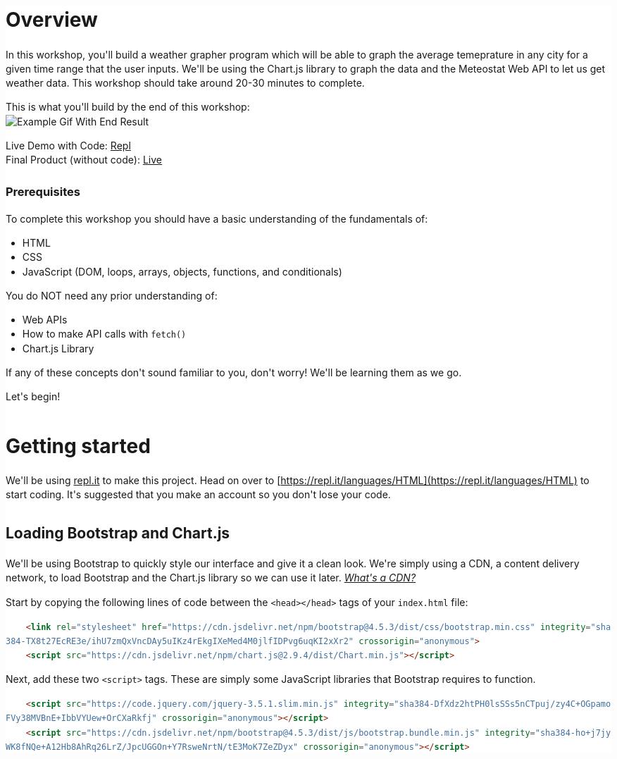 
# Overview

In this workshop, you'll build a weather grapher program which will be able to graph the average temeprature in any city for a given time range that the user inputs. We'll be using the Chart.js library to graph the data and the Meteostat Web API to let us get weather data. This workshop should take around 20-30 minutes to complete.   

This is what you'll build by the end of this workshop:  
![Example Gif With End Result](https://cloud-7seldit0m.vercel.app/0end_result.gif)    

Live Demo with Code: [Repl](https://repl.it/@shayanhalder1/Weather-Grapher-Workshop#index.html)  
Final Product (without code): [Live](https://weather-grapher-workshop.shayanhalder1.repl.co/)    

### Prerequisites  
To complete this workshop you should have a basic understanding of the fundamentals of:  
- HTML 
- CSS  
- JavaScript (DOM, loops, arrays, objects, functions, and conditionals)   

You do NOT need any prior understanding of:   
- Web APIs    
- How to make API calls with `fetch()`   
- Chart.js Library

If any of these concepts don't sound familiar to you, don't worry! We'll be learning them as we go.   

Let's begin!

# Getting started  
We'll be using [repl.it](https://repl.it/) to make this project. Head on over to [https://repl.it/languages/HTML](https://repl.it/languages/HTML) to start coding. It's suggested that you make an account so you don't lose your code. 

## Loading Bootstrap and Chart.js
We'll be using Bootstrap to quickly style our interface and give it a clean look. We're simply using a CDN, a content delivery network, to load Bootstrap and the Chart.js library so we can use it later. [*What's a CDN?*](https://www.sitepoint.com/what-is-a-cdn-and-how-does-it-work/)

Start by copying the following lines of code between the `<head></head>` tags of your `index.html` file:

```HTML
    <link rel="stylesheet" href="https://cdn.jsdelivr.net/npm/bootstrap@4.5.3/dist/css/bootstrap.min.css" integrity="sha384-TX8t27EcRE3e/ihU7zmQxVncDAy5uIKz4rEkgIXeMed4M0jlfIDPvg6uqKI2xXr2" crossorigin="anonymous">
    <script src="https://cdn.jsdelivr.net/npm/chart.js@2.9.4/dist/Chart.min.js"></script>
```      
Next, add these two `<script>` tags. These are simply some JavaScript libraries that Bootstrap requires to function.

```HTML    
    <script src="https://code.jquery.com/jquery-3.5.1.slim.min.js" integrity="sha384-DfXdz2htPH0lsSSs5nCTpuj/zy4C+OGpamoFVy38MVBnE+IbbVYUew+OrCXaRkfj" crossorigin="anonymous"></script>
    <script src="https://cdn.jsdelivr.net/npm/bootstrap@4.5.3/dist/js/bootstrap.bundle.min.js" integrity="sha384-ho+j7jyWK8fNQe+A12Hb8AhRq26LrZ/JpcUGGOn+Y7RsweNrtN/tE3MoK7ZeZDyx" crossorigin="anonymous"></script>
```
